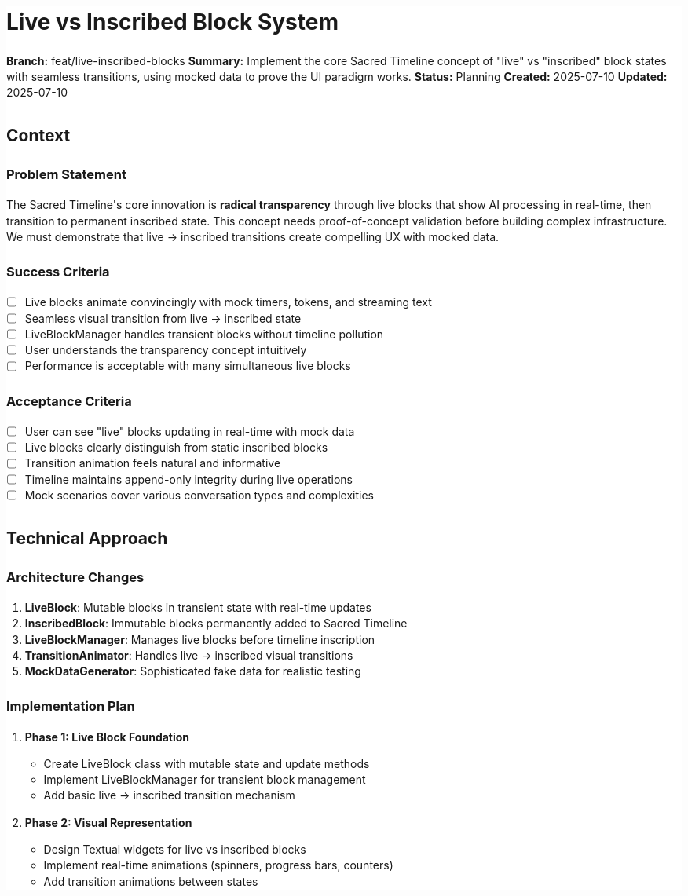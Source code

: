 # Live vs Inscribed Block System

**Branch:** feat/live-inscribed-blocks
**Summary:** Implement the core Sacred Timeline concept of "live" vs "inscribed" block states with seamless transitions, using mocked data to prove the UI paradigm works.
**Status:** Planning
**Created:** 2025-07-10
**Updated:** 2025-07-10

## Context

### Problem Statement
The Sacred Timeline's core innovation is **radical transparency** through live blocks that show AI processing in real-time, then transition to permanent inscribed state. This concept needs proof-of-concept validation before building complex infrastructure. We must demonstrate that live → inscribed transitions create compelling UX with mocked data.

### Success Criteria
- [ ] Live blocks animate convincingly with mock timers, tokens, and streaming text
- [ ] Seamless visual transition from live → inscribed state
- [ ] LiveBlockManager handles transient blocks without timeline pollution
- [ ] User understands the transparency concept intuitively
- [ ] Performance is acceptable with many simultaneous live blocks

### Acceptance Criteria
- [ ] User can see "live" blocks updating in real-time with mock data
- [ ] Live blocks clearly distinguish from static inscribed blocks
- [ ] Transition animation feels natural and informative
- [ ] Timeline maintains append-only integrity during live operations
- [ ] Mock scenarios cover various conversation types and complexities

## Technical Approach

### Architecture Changes
1. **LiveBlock**: Mutable blocks in transient state with real-time updates
2. **InscribedBlock**: Immutable blocks permanently added to Sacred Timeline
3. **LiveBlockManager**: Manages live blocks before timeline inscription
4. **TransitionAnimator**: Handles live → inscribed visual transitions
5. **MockDataGenerator**: Sophisticated fake data for realistic testing

### Implementation Plan
1. **Phase 1: Live Block Foundation**
   - Create LiveBlock class with mutable state and update methods
   - Implement LiveBlockManager for transient block management
   - Add basic live → inscribed transition mechanism

2. **Phase 2: Visual Representation**
   - Design Textual widgets for live vs inscribed blocks
   - Implement real-time animations (spinners, progress bars, counters)
   - Add transition animations between states
